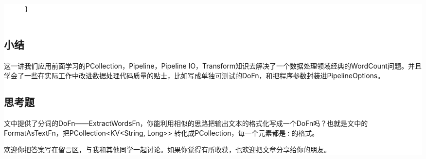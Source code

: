 ```
      }
    

```

## 小结

这一讲我们应用前面学习的PCollection，Pipeline，Pipeline IO，Transform知识去解决了一个数据处理领域经典的WordCount问题。并且学会了一些在实际工作中改进数据处理代码质量的贴士，比如写成单独可测试的DoFn，和把程序参数封装进PipelineOptions。

## 思考题

文中提供了分词的DoFn——ExtractWordsFn，你能利用相似的思路把输出文本的格式化写成一个DoFn吗？也就是文中的FormatAsTextFn，把PCollection\<KV\<String, Long>> 转化成PCollection，每一个元素都是 : 的格式。

欢迎你把答案写在留言区，与我和其他同学一起讨论。如果你觉得有所收获，也欢迎把文章分享给你的朋友。